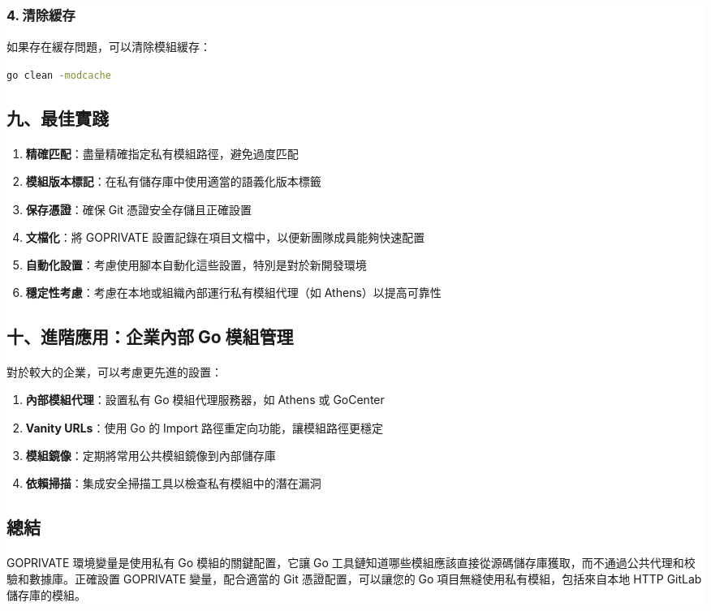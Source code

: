 ### 4. 清除緩存

如果存在緩存問題，可以清除模組緩存：

```bash
go clean -modcache
```

## 九、最佳實踐

1. **精確匹配**：盡量精確指定私有模組路徑，避免過度匹配

2. **模組版本標記**：在私有儲存庫中使用適當的語義化版本標籤

3. **保存憑證**：確保 Git 憑證安全存儲且正確設置

4. **文檔化**：將 GOPRIVATE 設置記錄在項目文檔中，以便新團隊成員能夠快速配置

5. **自動化設置**：考慮使用腳本自動化這些設置，特別是對於新開發環境

6. **穩定性考慮**：考慮在本地或組織內部運行私有模組代理（如 Athens）以提高可靠性

## 十、進階應用：企業內部 Go 模組管理

對於較大的企業，可以考慮更先進的設置：

1. **內部模組代理**：設置私有 Go 模組代理服務器，如 Athens 或 GoCenter
   
2. **Vanity URLs**：使用 Go 的 Import 路徑重定向功能，讓模組路徑更穩定
   
3. **模組鏡像**：定期將常用公共模組鏡像到內部儲存庫
   
4. **依賴掃描**：集成安全掃描工具以檢查私有模組中的潛在漏洞

## 總結

GOPRIVATE 環境變量是使用私有 Go 模組的關鍵配置，它讓 Go 工具鏈知道哪些模組應該直接從源碼儲存庫獲取，而不通過公共代理和校驗和數據庫。正確設置 GOPRIVATE 變量，配合適當的 Git 憑證配置，可以讓您的 Go 項目無縫使用私有模組，包括來自本地 HTTP GitLab 儲存庫的模組。
